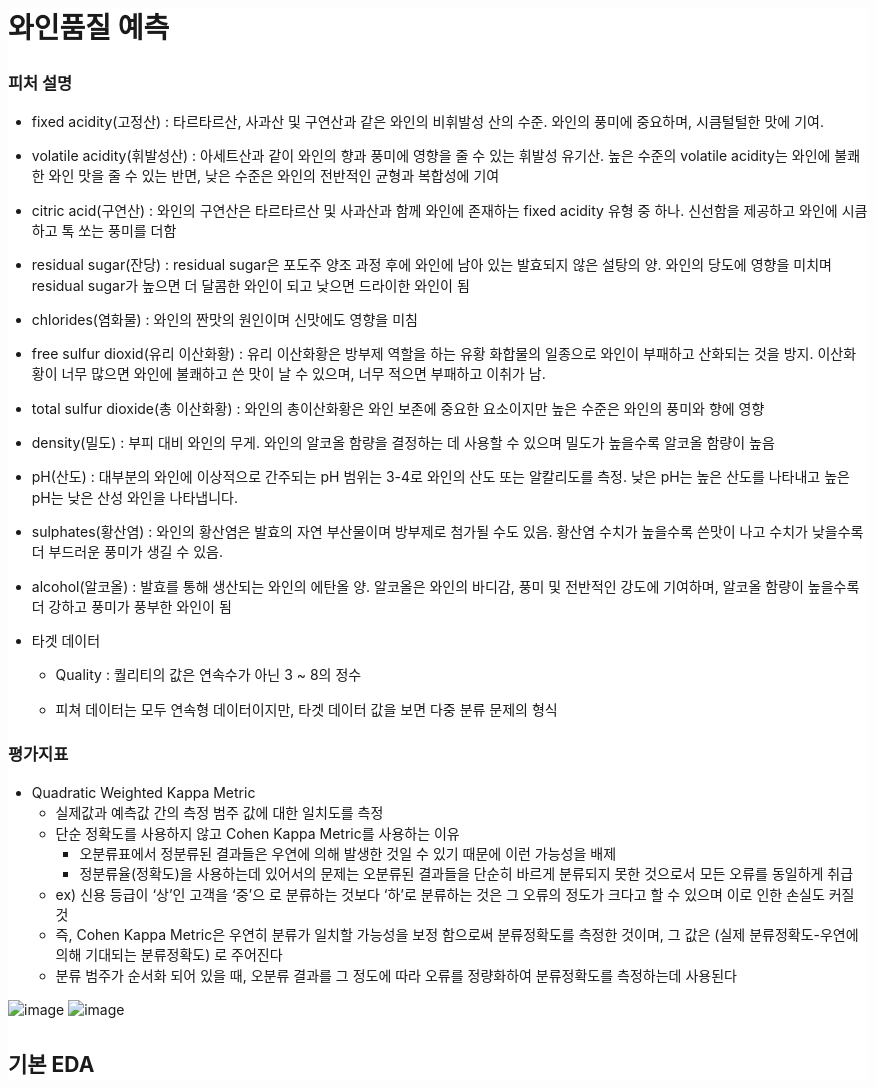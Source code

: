 ﻿

# 와인품질 예측
### 피처 설명
-   fixed acidity(고정산) : 타르타르산, 사과산 및 구연산과 같은 와인의 비휘발성 산의 수준. 와인의 풍미에 중요하며, 시큼털털한 맛에 기여.
    
-   volatile acidity(휘발성산) : 아세트산과 같이 와인의 향과 풍미에 영향을 줄 수 있는 휘발성 유기산. 높은 수준의 volatile acidity는 와인에 불쾌한 와인 맛을 줄 수 있는 반면, 낮은 수준은 와인의 전반적인 균형과 복합성에 기여
    
-   citric acid(구연산) : 와인의 구연산은 타르타르산 및 사과산과 함께 와인에 존재하는 fixed acidity 유형 중 하나. 신선함을 제공하고 와인에 시큼하고 톡 쏘는 풍미를 더함
    
-   residual sugar(잔당) : residual sugar은 포도주 양조 과정 후에 와인에 남아 있는 발효되지 않은 설탕의 양. 와인의 당도에 영향을 미치며 residual sugar가 높으면 더 달콤한 와인이 되고 낮으면 드라이한 와인이 됨
    
-   chlorides(염화물) : 와인의 짠맛의 원인이며 신맛에도 영향을 미침

-   free sulfur dioxid(유리 이산화황) : 유리 이산화황은 방부제 역할을 하는 유황 화합물의 일종으로 와인이 부패하고 산화되는 것을 방지. 이산화황이 너무 많으면 와인에 불쾌하고 쓴 맛이 날 수 있으며, 너무 적으면 부패하고 이취가 남.
    
-   total sulfur dioxide(총 이산화황) : 와인의 총이산화황은 와인 보존에 중요한 요소이지만 높은 수준은 와인의 풍미와 향에 영향
    
-   density(밀도) : 부피 대비 와인의 무게. 와인의 알코올 함량을 결정하는 데 사용할 수 있으며 밀도가 높을수록 알코올 함량이 높음
    
-   pH(산도) : 대부분의 와인에 이상적으로 간주되는 pH 범위는 3-4로 와인의 산도 또는 알칼리도를 측정. 낮은 pH는 높은 산도를 나타내고 높은 pH는 낮은 산성 와인을 나타냅니다.
    
-   sulphates(황산염) : 와인의 황산염은 발효의 자연 부산물이며 방부제로 첨가될 수도 있음. 황산염 수치가 높을수록 쓴맛이 나고 수치가 낮을수록 더 부드러운 풍미가 생길 수 있음.
    
-   alcohol(알코올) : 발효를 통해 생산되는 와인의 에탄올 양. 알코올은 와인의 바디감, 풍미 및 전반적인 강도에 기여하며, 알코올 함량이 높을수록 더 강하고 풍미가 풍부한 와인이 됨
-   타겟 데이터
	-   Quality : 퀄리티의 값은 연속수가 아닌 3 ~ 8의 정수
    
	-   피쳐 데이터는 모두 연속형 데이터이지만, 타겟 데이터 값을 보면 다중 분류 문제의 형식


### 평가지표
-   Quadratic Weighted Kappa Metric
	-   실제값과 예측값 간의 측정 범주 값에 대한 일치도를 측정
	-   단순 정확도를 사용하지 않고 Cohen Kappa Metric를 사용하는 이유
		-   오분류표에서 정분류된 결과들은 우연에 의해 발생한 것일 수 있기 때문에 이런 가능성을 배제
		-   정분류율(정확도)을 사용하는데 있어서의 문제는 오분류된 결과들을 단순히 바르게 분류되지 못한 것으로서 모든 오류를 동일하게 취급
	-   ex) 신용 등급이 ‘상’인 고객을 ‘중’으 로 분류하는 것보다 ‘하’로 분류하는 것은 그 오류의 정도가 크다고 할 수 있으며 이로 인한 손실도 커질 것
	-   즉, Cohen Kappa Metric은 우연히 분류가 일치할 가능성을 보정 함으로써 분류정확도를 측정한 것이며, 그 값은 (실제 분류정확도-우연에 의해 기대되는 분류정확도) 로 주어진다
	-   분류 범주가 순서화 되어 있을 때, 오분류 결과를 그 정도에 따라 오류를 정량화하여 분류정확도를 측정하는데 사용된다

<img width="863" alt="image" src="https://user-images.githubusercontent.com/120996995/218964640-d5dc672a-349f-46bd-ad7a-178e08967470.png">

<img width="863" alt="image" src="https://user-images.githubusercontent.com/120996995/218964675-fa8d35e2-4ba8-4994-b9ca-f741584afc64.png">

## 기본 EDA
